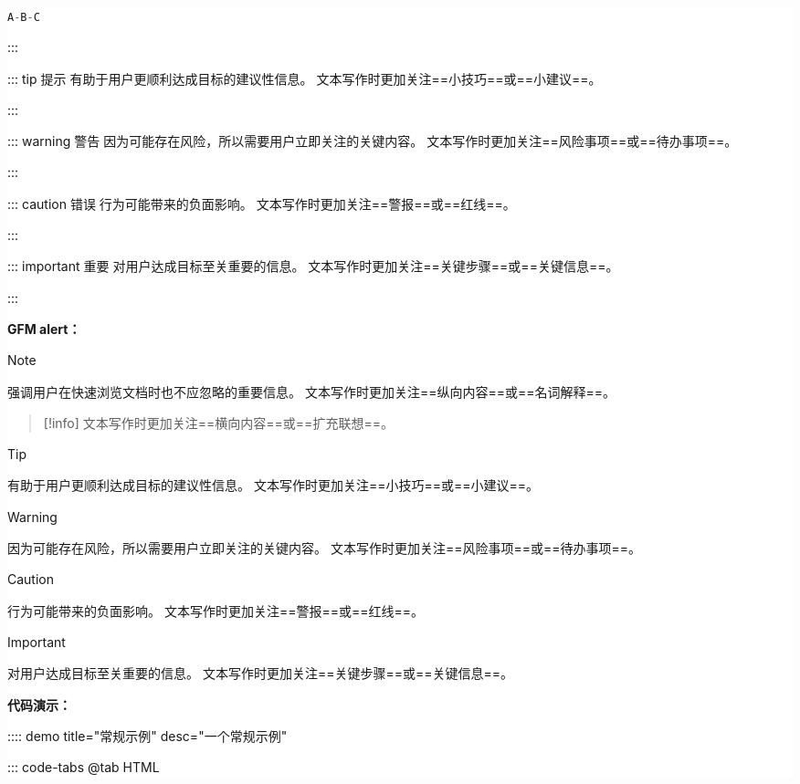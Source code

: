 ```js
A-B-C
```

:::

::: tip 提示
有助于用户更顺利达成目标的建议性信息。
文本写作时更加关注==小技巧==或==小建议==。

:::

::: warning 警告
因为可能存在风险，所以需要用户立即关注的关键内容。
文本写作时更加关注==风险事项==或==待办事项==。

:::

::: caution 错误
行为可能带来的负面影响。
文本写作时更加关注==警报==或==红线==。

:::

::: important 重要
对用户达成目标至关重要的信息。
文本写作时更加关注==关键步骤==或==关键信息==。

:::

**GFM alert：**

> [!note]
> 强调用户在快速浏览文档时也不应忽略的重要信息。
> 文本写作时更加关注==纵向内容==或==名词解释==。

> [!info]
> 文本写作时更加关注==横向内容==或==扩充联想==。

> [!tip]
> 有助于用户更顺利达成目标的建议性信息。
> 文本写作时更加关注==小技巧==或==小建议==。

> [!warning]
> 因为可能存在风险，所以需要用户立即关注的关键内容。
> 文本写作时更加关注==风险事项==或==待办事项==。

> [!caution]
> 行为可能带来的负面影响。
> 文本写作时更加关注==警报==或==红线==。

> [!important]
> 对用户达成目标至关重要的信息。
> 文本写作时更加关注==关键步骤==或==关键信息==。

**代码演示：**

:::: demo title="常规示例" desc="一个常规示例"

::: code-tabs
@tab HTML


[^first]: 脚注 **可以包含特殊标记**
[^second]: 脚注文字。